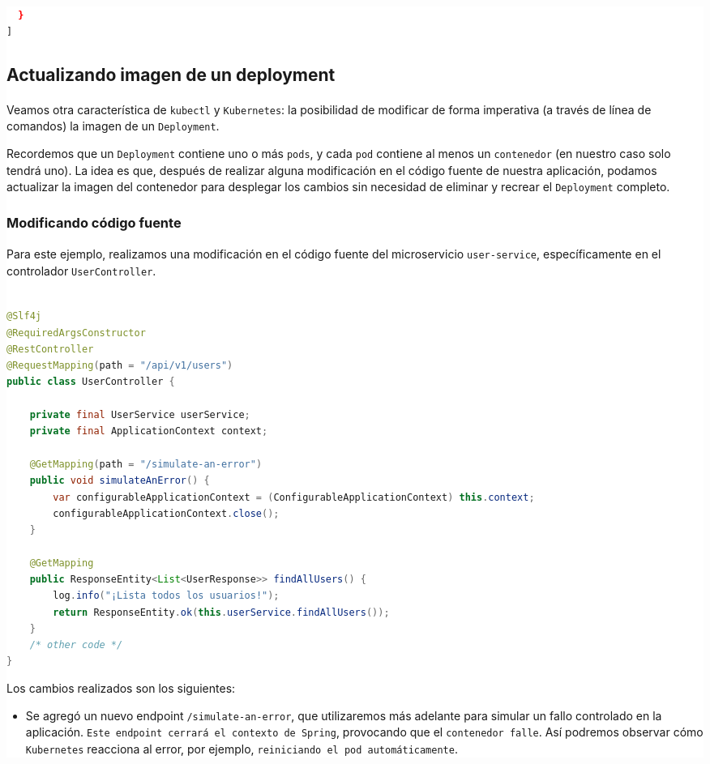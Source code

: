````bash
  }
] 
````

## Actualizando imagen de un deployment

Veamos otra característica de `kubectl` y `Kubernetes`: la posibilidad de modificar de forma imperativa (a través de
línea de comandos) la imagen de un `Deployment`.

Recordemos que un `Deployment` contiene uno o más `pods`, y cada `pod` contiene al menos un `contenedor`
(en nuestro caso solo tendrá uno). La idea es que, después de realizar alguna modificación en el código fuente de
nuestra aplicación, podamos actualizar la imagen del contenedor para desplegar los cambios sin necesidad de eliminar y
recrear el `Deployment` completo.

### Modificando código fuente

Para este ejemplo, realizamos una modificación en el código fuente del microservicio `user-service`, específicamente en
el controlador `UserController`.

````java

@Slf4j
@RequiredArgsConstructor
@RestController
@RequestMapping(path = "/api/v1/users")
public class UserController {

    private final UserService userService;
    private final ApplicationContext context;

    @GetMapping(path = "/simulate-an-error")
    public void simulateAnError() {
        var configurableApplicationContext = (ConfigurableApplicationContext) this.context;
        configurableApplicationContext.close();
    }

    @GetMapping
    public ResponseEntity<List<UserResponse>> findAllUsers() {
        log.info("¡Lista todos los usuarios!");
        return ResponseEntity.ok(this.userService.findAllUsers());
    }
    /* other code */
}
````

Los cambios realizados son los siguientes:

- Se agregó un nuevo endpoint `/simulate-an-error`, que utilizaremos más adelante para simular un fallo controlado
  en la aplicación. `Este endpoint cerrará el contexto de Spring`, provocando que el `contenedor falle`. Así podremos
  observar cómo `Kubernetes` reacciona al error, por ejemplo, `reiniciando el pod automáticamente`.
